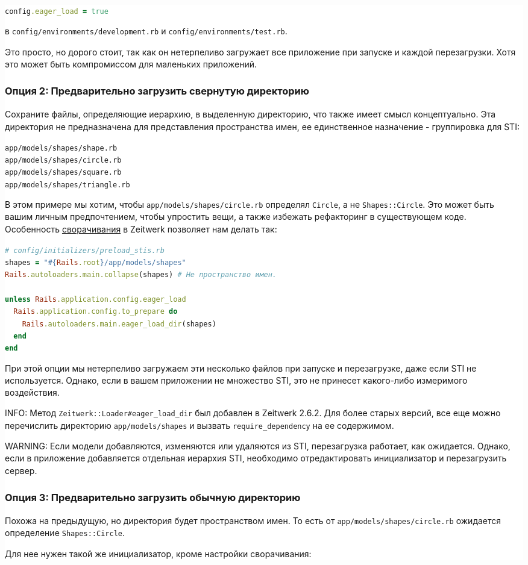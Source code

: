 ```ruby
config.eager_load = true
```

в `config/environments/development.rb` и `config/environments/test.rb`.

Это просто, но дорого стоит, так как он нетерпеливо загружает все приложение при запуске и каждой перезагрузки. Хотя это может быть компромиссом для маленьких приложений.

### Опция 2: Предварительно загрузить свернутую директорию

Сохраните файлы, определяющие иерархию, в выделенную директорию, что также имеет смысл концептуально. Эта директория не предназначена для представления пространства имен, ее единственное назначение - группировка для STI:

```
app/models/shapes/shape.rb
app/models/shapes/circle.rb
app/models/shapes/square.rb
app/models/shapes/triangle.rb
```

В этом примере мы хотим, чтобы `app/models/shapes/circle.rb` определял `Circle`, а не `Shapes::Circle`. Это может быть вашим личным предпочтением, чтобы упростить вещи, а также избежать рефакторинг в существующем коде. Особенность [сворачивания](https://github.com/fxn/zeitwerk#collapsing-directories) в Zeitwerk позволяет нам делать так:

```ruby
# config/initializers/preload_stis.rb
shapes = "#{Rails.root}/app/models/shapes"
Rails.autoloaders.main.collapse(shapes) # Не пространство имен.

unless Rails.application.config.eager_load
  Rails.application.config.to_prepare do
    Rails.autoloaders.main.eager_load_dir(shapes)
  end
end
```

При этой опции мы нетерпеливо загружаем эти несколько файлов при запуске и перезагрузке, даже если STI не используется. Однако, если в вашем приложении не множество STI, это не принесет какого-либо измеримого воздействия.

INFO: Метод `Zeitwerk::Loader#eager_load_dir` был добавлен в Zeitwerk 2.6.2. Для более старых версий, все еще можно перечислить директорию `app/models/shapes` и вызвать `require_dependency` на ее содержимом.

WARNING: Если модели добавляются, изменяются или удаляются из STI, перезагрузка работает, как ожидается. Однако, если в приложение добавляется отдельная иерархия STI, необходимо отредактировать инициализатор и перезагрузить сервер.

### Опция 3: Предварительно загрузить обычную директорию

Похожа на предыдущую, но директория будет пространством имен. То есть от `app/models/shapes/circle.rb` ожидается определение `Shapes::Circle`.

Для нее нужен такой же инициализатор, кроме настройки сворачивания:
